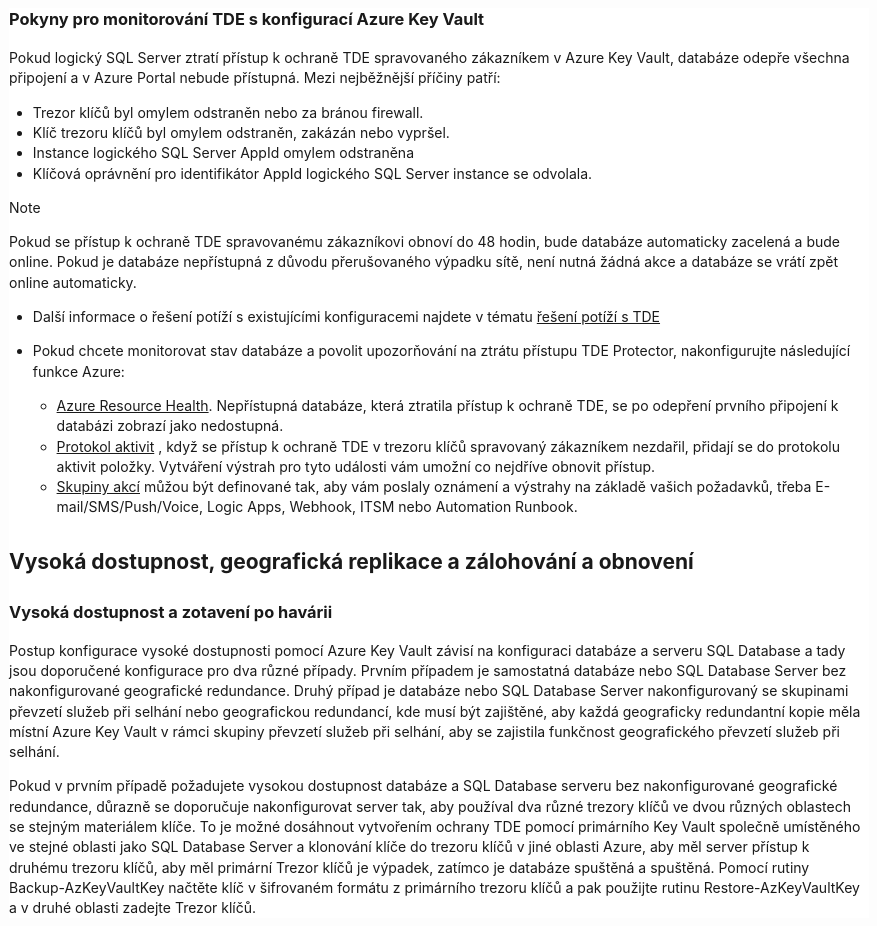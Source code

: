 ### <a name="guidelines-for-monitoring-the-tde-with-azure-key-vault-configuration"></a>Pokyny pro monitorování TDE s konfigurací Azure Key Vault

Pokud logický SQL Server ztratí přístup k ochraně TDE spravovaného zákazníkem v Azure Key Vault, databáze odepře všechna připojení a v Azure Portal nebude přístupná.  Mezi nejběžnější příčiny patří:
- Trezor klíčů byl omylem odstraněn nebo za bránou firewall.
- Klíč trezoru klíčů byl omylem odstraněn, zakázán nebo vypršel.
- Instance logického SQL Server AppId omylem odstraněna
- Klíčová oprávnění pro identifikátor AppId logického SQL Server instance se odvolala.

 > [!NOTE]
 > Pokud se přístup k ochraně TDE spravovanému zákazníkovi obnoví do 48 hodin, bude databáze automaticky zacelená a bude online.  Pokud je databáze nepřístupná z důvodu přerušovaného výpadku sítě, není nutná žádná akce a databáze se vrátí zpět online automaticky.
  
- Další informace o řešení potíží s existujícími konfiguracemi najdete v tématu [řešení potíží s TDE](https://docs.microsoft.com/sql/relational-databases/security/encryption/troubleshoot-tde)

- Pokud chcete monitorovat stav databáze a povolit upozorňování na ztrátu přístupu TDE Protector, nakonfigurujte následující funkce Azure:
    - [Azure Resource Health](https://docs.microsoft.com/azure/service-health/resource-health-overview). Nepřístupná databáze, která ztratila přístup k ochraně TDE, se po odepření prvního připojení k databázi zobrazí jako nedostupná.
    - [Protokol aktivit](https://docs.microsoft.com/azure/service-health/alerts-activity-log-service-notifications) , když se přístup k ochraně TDE v trezoru klíčů spravovaný zákazníkem nezdařil, přidají se do protokolu aktivit položky.  Vytváření výstrah pro tyto události vám umožní co nejdříve obnovit přístup.
    - [Skupiny akcí](https://docs.microsoft.com/azure/azure-monitor/platform/action-groups) můžou být definované tak, aby vám poslaly oznámení a výstrahy na základě vašich požadavků, třeba E-mail/SMS/Push/Voice, Logic Apps, Webhook, ITSM nebo Automation Runbook.
    

## <a name="high-availability-geo-replication-and-backup--restore"></a>Vysoká dostupnost, geografická replikace a zálohování a obnovení

### <a name="high-availability-and-disaster-recovery"></a>Vysoká dostupnost a zotavení po havárii

Postup konfigurace vysoké dostupnosti pomocí Azure Key Vault závisí na konfiguraci databáze a serveru SQL Database a tady jsou doporučené konfigurace pro dva různé případy.  Prvním případem je samostatná databáze nebo SQL Database Server bez nakonfigurované geografické redundance.  Druhý případ je databáze nebo SQL Database Server nakonfigurovaný se skupinami převzetí služeb při selhání nebo geografickou redundancí, kde musí být zajištěné, aby každá geograficky redundantní kopie měla místní Azure Key Vault v rámci skupiny převzetí služeb při selhání, aby se zajistila funkčnost geografického převzetí služeb při selhání.

Pokud v prvním případě požadujete vysokou dostupnost databáze a SQL Database serveru bez nakonfigurované geografické redundance, důrazně se doporučuje nakonfigurovat server tak, aby používal dva různé trezory klíčů ve dvou různých oblastech se stejným materiálem klíče. To je možné dosáhnout vytvořením ochrany TDE pomocí primárního Key Vault společně umístěného ve stejné oblasti jako SQL Database Server a klonování klíče do trezoru klíčů v jiné oblasti Azure, aby měl server přístup k druhému trezoru klíčů, aby měl primární Trezor klíčů je výpadek, zatímco je databáze spuštěná a spuštěná. Pomocí rutiny Backup-AzKeyVaultKey načtěte klíč v šifrovaném formátu z primárního trezoru klíčů a pak použijte rutinu Restore-AzKeyVaultKey a v druhé oblasti zadejte Trezor klíčů.
